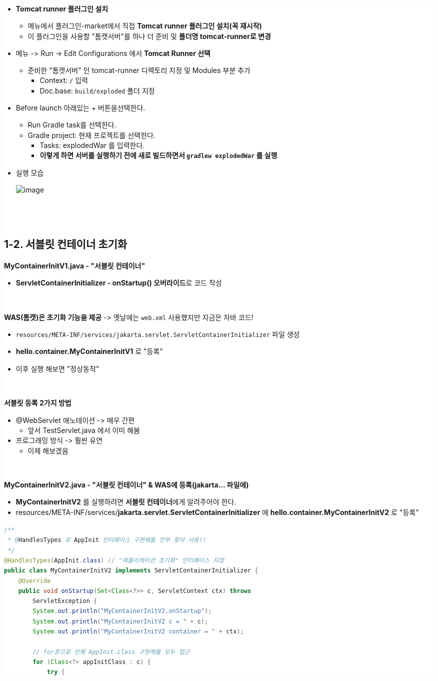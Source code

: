 * **Tomcat runner 플러그인 설치**

  * 메뉴에서 플러그인-market에서 직접 **Tomcat runner 플러그인 설치(꼭 재시작)**
  * 이 플러그인을 사용할 "톰캣서버"를 하나 더 준비 및 **폴더명 tomcat-runner로 변경**

* 메뉴 -> Run -> Edit Configurations 에서 **Tomcat Runner 선택**

  * 준비한 "톰캣서버" 인 tomcat-runner 디렉토리 지정 및 Modules 부분 추가
    * Context: `/` 입력
    * Doc.base: `build/exploded` 폴더 지정

* Before launch 아래있는 + 버튼을선택한다. 
  * Run Gradle task를 선택한다.
  * Gradle project: 현재 프로젝트를 선택한다. 
    * Tasks: explodedWar 를 입력한다.
    * **이렇게 하면 서버를 실행하기 전에 새로 빌드하면서 `gradlew explodedWar` 를 실행**

* 실행 모습

  ![image](https://github.com/BH946/spring-second-roadmap/assets/80165014/44e428e5-2f99-4b19-bd7d-ed580a892e59) 

<br><br>

## 1-2. 서블릿 컨테이너 초기화

**MyContainerInitV1.java - "서블릿 컨테이너"**

* **ServletContainerInitializer - onStartup() 오버라이드**로 코드 작성

<br>

**WAS(톰캣)은 초기화 기능을 제공** -> 옛날에는 `web.xml` 사용했지만 지금은 자바 코드!

* `resources/META-INF/services/jakarta.servlet.ServletContainerInitializer` 파일 생성

* **hello.container.MyContainerInitV1** 로 "등록"
* 이후 실행 해보면 "정상동작"

<br>

**서블릿 등록 2가지 방법**

* @WebServlet 애노테이션 -> 매우 간편
  * 앞서 TestServlet.java 에서 이미 해봄
* 프로그래밍 방식 -> 훨씬 유연
  * 이제 해보겠음

<br>

**MyContainerInitV2.java - "서블릿 컨테이너" & WAS에 등록(jakarta... 파일에)**

* **MyContainerInitV2** 를 실행하려면 **서블릿 컨테이너**에게 알려주어야 한다. 
* resources/META-INF/services/**jakarta.servlet.ServletContainerInitializer** 에  **hello.container.MyContainerInitV2** 로 "등록"

```java
/**
 * @HandlesTypes 로 AppInit 인터페이스 구현체들 전부 찾아 사용!!
 */
@HandlesTypes(AppInit.class) // "애플리케이션 초기화" 인터페이스 지정
public class MyContainerInitV2 implements ServletContainerInitializer {
    @Override
    public void onStartup(Set<Class<?>> c, ServletContext ctx) throws 
        ServletException {
        System.out.println("MyContainerInitV2.onStartup");
        System.out.println("MyContainerInitV2 c = " + c);
        System.out.println("MyContainerInitV2 container = " + ctx);
        
        // for문으로 인해 AppInit.class 구현체를 모두 접근
        for (Class<?> appInitClass : c) {
            try {
```